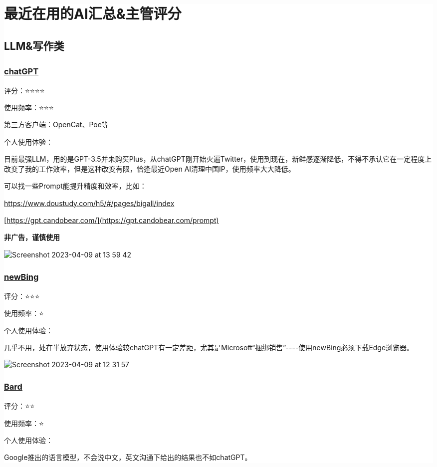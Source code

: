 # 最近在用的AI汇总&主管评分


## LLM&写作类

### [chatGPT](https://chat.openai.com/chat "chatGPT")


评分：⭐️⭐️⭐️⭐️

使用频率：⭐️⭐️⭐️

第三方客户端：OpenCat、Poe等

个人使用体验：

目前最强LLM，用的是GPT-3.5并未购买Plus，从chatGPT刚开始火遍Twitter，使用到现在，新鲜感逐渐降低，不得不承认它在一定程度上改变了我的工作效率，但是这种改变有限，恰逢最近Open AI清理中国IP，使用频率大大降低。

可以找一些Prompt能提升精度和效率，比如：

https://www.doustudy.com/h5/#/pages/bigall/index

[https://gpt.candobear.com/](https://gpt.candobear.com/prompt)

**非广告，谨慎使用**




<img width="919" alt="Screenshot 2023-04-09 at 13 59 42" src="https://user-images.githubusercontent.com/125366043/230757146-f6a99440-4663-42a8-9d41-e2c5645eb977.png">




### [newBing](https://bing.com "newBing")

评分：⭐️⭐️⭐️

使用频率：⭐️

个人使用体验：

几乎不用，处在半放弃状态，使用体验较chatGPT有一定差距，尤其是Microsoft“捆绑销售”----使用newBing必须下载Edge浏览器。


<img width="1263" alt="Screenshot 2023-04-09 at 12 31 57" src="https://user-images.githubusercontent.com/125366043/230757013-0b8ae0b9-bc69-464e-abe2-0bafa5283ec1.png">





### [Bard](https://bard.google.com "Bard")
评分：⭐️⭐️

使用频率：⭐️

个人使用体验：

Google推出的语言模型，不会说中文，英文沟通下给出的结果也不如chatGPT。
